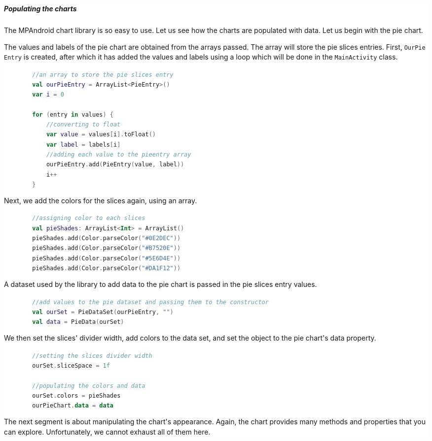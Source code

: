 ##### Populating the charts
The MPAndroid chart library is so easy to use. Let us see how the charts are populated with data. Let us begin with the pie chart. 

The values and labels of the pie chart are obtained from the arrays passed. The array will store the pie slices entries. First, `OurPieEntry` is created, after which it has added the values and labels using a loop which will be done in the `MainActivity` class.

```kotlin
        //an array to store the pie slices entry
        val ourPieEntry = ArrayList<PieEntry>()
        var i = 0

        for (entry in values) {
            //converting to float
            var value = values[i].toFloat()
            var label = labels[i]
            //adding each value to the pieentry array
            ourPieEntry.add(PieEntry(value, label))
            i++
        }
```

Next, we add the colors for the slices again, using an array.

```kotlin
        //assigning color to each slices
        val pieShades: ArrayList<Int> = ArrayList()
        pieShades.add(Color.parseColor("#0E2DEC"))
        pieShades.add(Color.parseColor("#B7520E"))
        pieShades.add(Color.parseColor("#5E6D4E"))
        pieShades.add(Color.parseColor("#DA1F12"))
```

A dataset used by the library to add data to the pie chart is passed in the pie slices entry values.

```kotlin
        //add values to the pie dataset and passing them to the constructor
        val ourSet = PieDataSet(ourPieEntry, "")
        val data = PieData(ourSet)
```

We then set the slices' divider width, add colors to the data set, and set the object to the pie chart's data property.

```kotlin
        //setting the slices divider width
        ourSet.sliceSpace = 1f

        //populating the colors and data
        ourSet.colors = pieShades
        ourPieChart.data = data
```

The next segment is about manipulating the chart's appearance. Again, the chart provides many methods and properties that you can explore. Unfortunately, we cannot exhaust all of them here.
